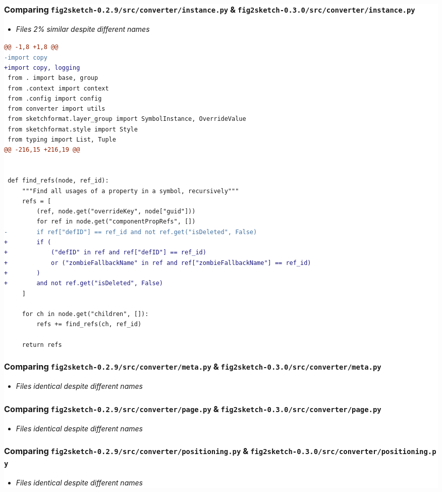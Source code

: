 ### Comparing `fig2sketch-0.2.9/src/converter/instance.py` & `fig2sketch-0.3.0/src/converter/instance.py`

 * *Files 2% similar despite different names*

```diff
@@ -1,8 +1,8 @@
-import copy
+import copy, logging
 from . import base, group
 from .context import context
 from .config import config
 from converter import utils
 from sketchformat.layer_group import SymbolInstance, OverrideValue
 from sketchformat.style import Style
 from typing import List, Tuple
@@ -216,15 +216,19 @@
 
 
 def find_refs(node, ref_id):
     """Find all usages of a property in a symbol, recursively"""
     refs = [
         (ref, node.get("overrideKey", node["guid"]))
         for ref in node.get("componentPropRefs", [])
-        if ref["defID"] == ref_id and not ref.get("isDeleted", False)
+        if (
+            ("defID" in ref and ref["defID"] == ref_id)
+            or ("zombieFallbackName" in ref and ref["zombieFallbackName"] == ref_id)
+        )
+        and not ref.get("isDeleted", False)
     ]
 
     for ch in node.get("children", []):
         refs += find_refs(ch, ref_id)
 
     return refs
```

### Comparing `fig2sketch-0.2.9/src/converter/meta.py` & `fig2sketch-0.3.0/src/converter/meta.py`

 * *Files identical despite different names*

### Comparing `fig2sketch-0.2.9/src/converter/page.py` & `fig2sketch-0.3.0/src/converter/page.py`

 * *Files identical despite different names*

### Comparing `fig2sketch-0.2.9/src/converter/positioning.py` & `fig2sketch-0.3.0/src/converter/positioning.py`

 * *Files identical despite different names*
